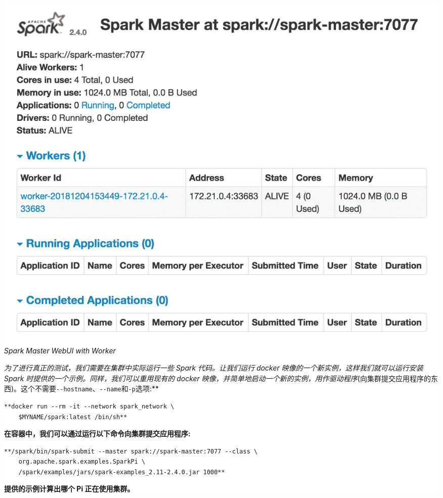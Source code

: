 *![](img/2b24d6d0899468392da05be17ab928a8.png)*

*Spark Master WebUI with Worker*

*为了进行真正的测试，我们需要在集群中实际运行一些 Spark 代码。让我们运行 docker 映像的一个新实例，这样我们就可以运行安装 Spark 时提供的一个示例。同样，我们可以重用现有的 docker 映像，并简单地启动一个新的实例，用作驱动程序*(向集群提交应用程序的东西)。这个不需要`--hostname`、`--name`和`-p`选项:**

```
**docker run --rm -it --network spark_network \
    $MYNAME/spark:latest /bin/sh**
```

**在容器中，我们可以通过运行以下命令向集群提交应用程序:**

```
**/spark/bin/spark-submit --master spark://spark-master:7077 --class \
    org.apache.spark.examples.SparkPi \
    /spark/examples/jars/spark-examples_2.11-2.4.0.jar 1000**
```

**提供的示例计算出哪个 Pi 正在使用集群。**
